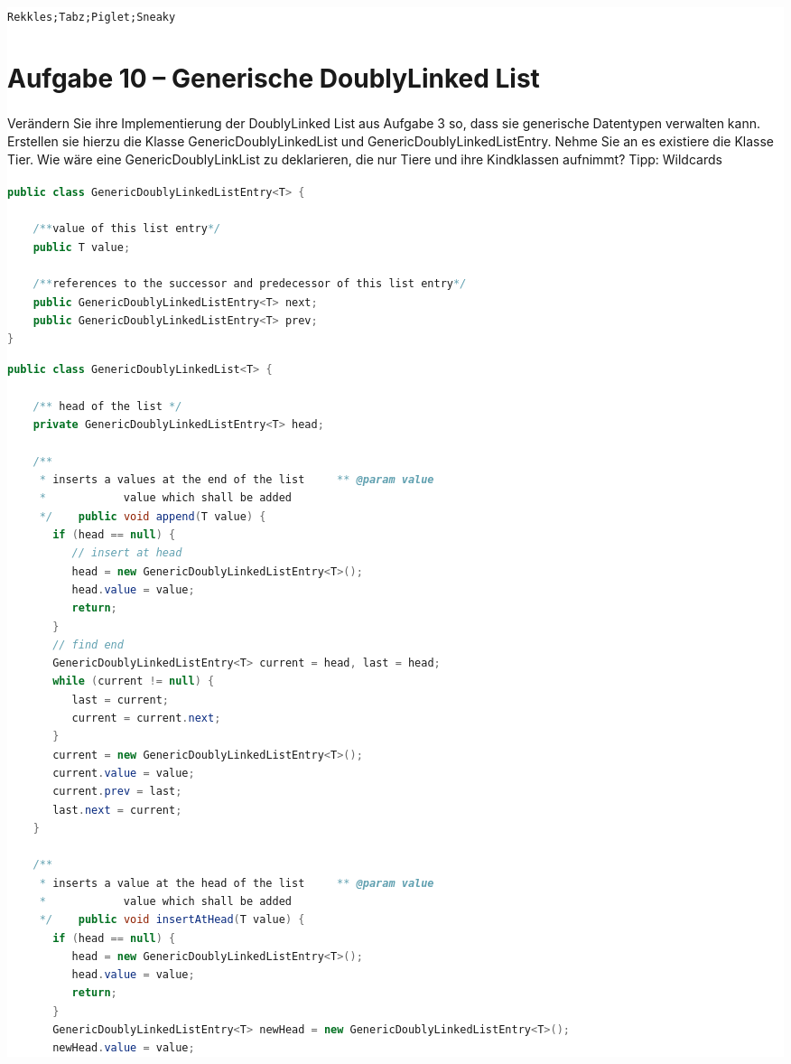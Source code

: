 ```
Rekkles;Tabz;Piglet;Sneaky

```




# Aufgabe 10 – Generische DoublyLinked List 
Verändern Sie ihre Implementierung der DoublyLinked List aus Aufgabe 3 so, dass sie generische Datentypen verwalten kann. Erstellen sie hierzu die Klasse GenericDoublyLinkedList und GenericDoublyLinkedListEntry. Nehme Sie an es existiere die Klasse Tier. Wie wäre eine GenericDoublyLinkList zu deklarieren, die nur Tiere und ihre Kindklassen aufnimmt? Tipp: Wildcards


```java
public class GenericDoublyLinkedListEntry<T> {  
  
    /**value of this list entry*/  
    public T value;  
      
    /**references to the successor and predecessor of this list entry*/  
    public GenericDoublyLinkedListEntry<T> next;  
    public GenericDoublyLinkedListEntry<T> prev;   
}
```

```java
public class GenericDoublyLinkedList<T> {  
  
    /** head of the list */  
    private GenericDoublyLinkedListEntry<T> head;  
  
    /**  
     * inserts a values at the end of the list     ** @param value  
     *            value which shall be added  
     */    public void append(T value) {  
       if (head == null) {  
          // insert at head  
          head = new GenericDoublyLinkedListEntry<T>();  
          head.value = value;  
          return;  
       }  
       // find end  
       GenericDoublyLinkedListEntry<T> current = head, last = head;  
       while (current != null) {  
          last = current;  
          current = current.next;  
       }  
       current = new GenericDoublyLinkedListEntry<T>();  
       current.value = value;  
       current.prev = last;  
       last.next = current;  
    }  
  
    /**  
     * inserts a value at the head of the list     ** @param value  
     *            value which shall be added  
     */    public void insertAtHead(T value) {  
       if (head == null) {  
          head = new GenericDoublyLinkedListEntry<T>();  
          head.value = value;  
          return;  
       }  
       GenericDoublyLinkedListEntry<T> newHead = new GenericDoublyLinkedListEntry<T>();  
       newHead.value = value;  
```